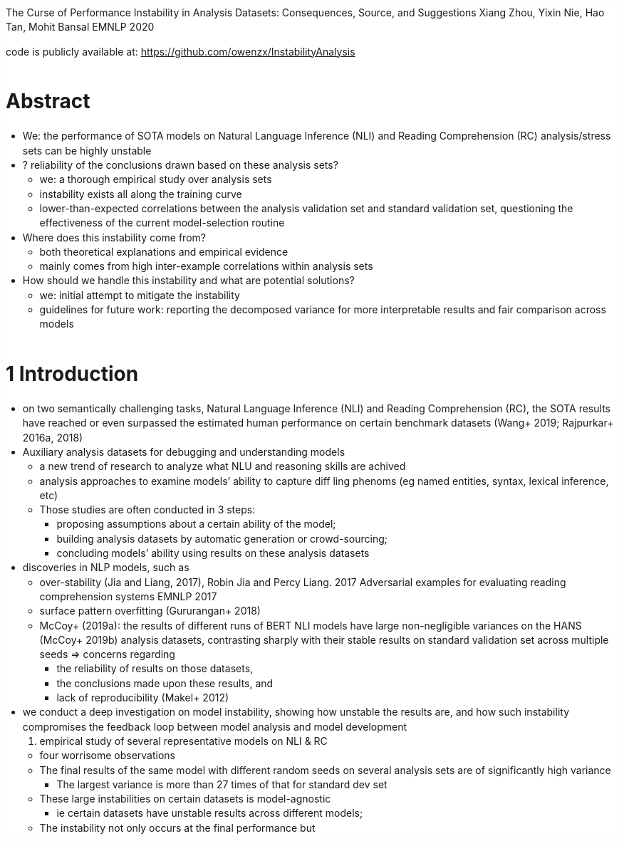The Curse of Performance Instability in Analysis Datasets:
  Consequences, Source, and Suggestions
Xiang Zhou, Yixin Nie, Hao Tan, Mohit Bansal
EMNLP 2020

code is publicly available at: https://github.com/owenzx/InstabilityAnalysis

# Abstract

* We: the performance of SOTA models on Natural Language Inference (NLI) and
  Reading Comprehension (RC) analysis/stress sets can be highly unstable
* ? reliability of the conclusions drawn based on these analysis sets?
  * we: a thorough empirical study over analysis sets
  * instability exists all along the training curve
  * lower-than-expected correlations
    between the analysis validation set and standard validation set,
    questioning the effectiveness of the current model-selection routine
* Where does this instability come from?
  * both theoretical explanations and empirical evidence
  * mainly comes from high inter-example correlations within analysis sets
* How should we handle this instability and what are potential solutions?
  * we: initial attempt to mitigate the instability
  * guidelines for future work: reporting the decomposed variance for more
    interpretable results and fair comparison across models

# 1 Introduction

* on two semantically challenging tasks,
  Natural Language Inference (NLI) and Reading Comprehension (RC), the
  SOTA results have reached or even surpassed the estimated human performance
  on certain benchmark datasets (Wang+ 2019; Rajpurkar+ 2016a, 2018)
* Auxiliary analysis datasets for debugging and understanding models
  * a new trend of research to analyze what NLU and reasoning skills are achived
  * analysis approaches to examine models’ ability to capture diff ling phenoms
    (eg named entities, syntax, lexical inference, etc)
  * Those studies are often conducted in 3 steps:
    * proposing assumptions about a certain ability of the model;
    * building analysis datasets by automatic generation or crowd-sourcing;
    * concluding models’ ability using results on these analysis datasets
* discoveries in NLP models, such as
  * over-stability (Jia and Liang, 2017),
    Robin Jia and Percy Liang. 2017
    Adversarial examples for evaluating reading comprehension systems
    EMNLP 2017
  * surface pattern overfitting (Gururangan+ 2018)
  * McCoy+ (2019a): the results of different runs of BERT NLI models have large
    non-negligible variances on the HANS (McCoy+ 2019b) analysis datasets,
    contrasting sharply with their stable results on standard validation set
    across multiple seeds => concerns regarding
    * the reliability of results on those datasets,
    * the conclusions made upon these results, and
    * lack of reproducibility (Makel+ 2012)
* we conduct a deep investigation on model instability, showing
  how unstable the results are, and how such instability
  compromises the feedback loop between model analysis and model development
  1. empirical study of several representative models on NLI & RC
    * four worrisome observations
    * The final results of the same model with different random seeds on
      several analysis sets are of significantly high variance
      * The largest variance is more than 27 times of that for standard dev set
    * These large instabilities on certain datasets is model-agnostic
      * ie certain datasets have unstable results across different models;
    * The instability not only occurs at the final performance but